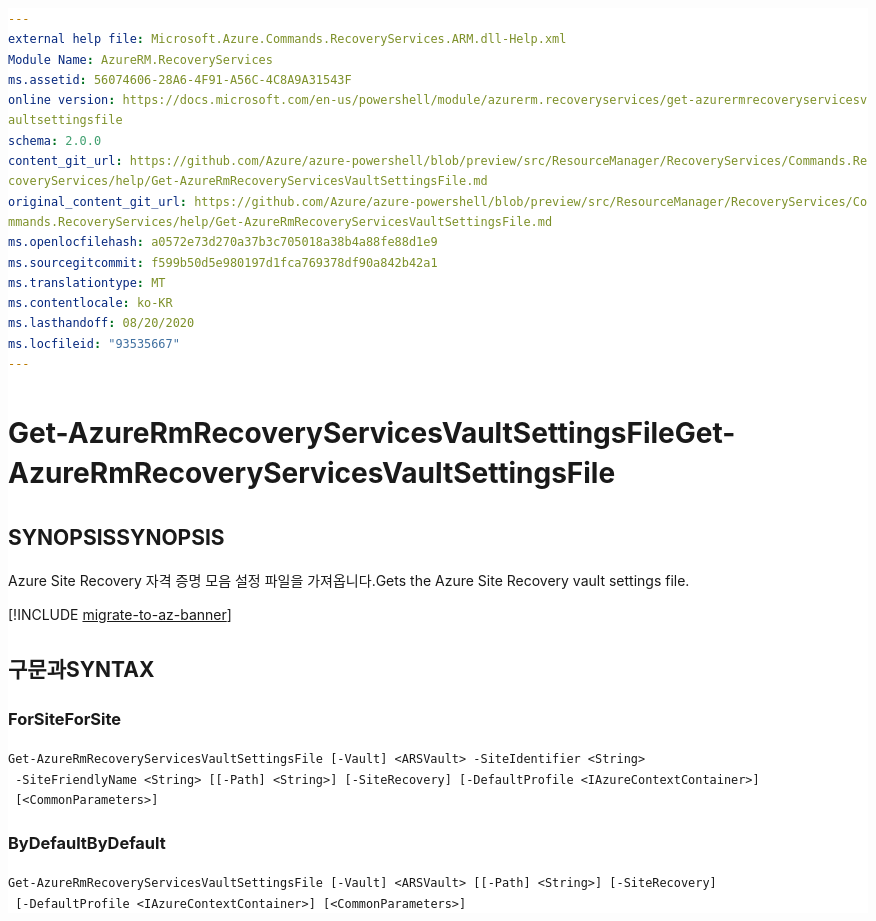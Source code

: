 ```yaml
---
external help file: Microsoft.Azure.Commands.RecoveryServices.ARM.dll-Help.xml
Module Name: AzureRM.RecoveryServices
ms.assetid: 56074606-28A6-4F91-A56C-4C8A9A31543F
online version: https://docs.microsoft.com/en-us/powershell/module/azurerm.recoveryservices/get-azurermrecoveryservicesvaultsettingsfile
schema: 2.0.0
content_git_url: https://github.com/Azure/azure-powershell/blob/preview/src/ResourceManager/RecoveryServices/Commands.RecoveryServices/help/Get-AzureRmRecoveryServicesVaultSettingsFile.md
original_content_git_url: https://github.com/Azure/azure-powershell/blob/preview/src/ResourceManager/RecoveryServices/Commands.RecoveryServices/help/Get-AzureRmRecoveryServicesVaultSettingsFile.md
ms.openlocfilehash: a0572e73d270a37b3c705018a38b4a88fe88d1e9
ms.sourcegitcommit: f599b50d5e980197d1fca769378df90a842b42a1
ms.translationtype: MT
ms.contentlocale: ko-KR
ms.lasthandoff: 08/20/2020
ms.locfileid: "93535667"
---
```

# <span data-ttu-id="1648d-101">Get-AzureRmRecoveryServicesVaultSettingsFile</span><span class="sxs-lookup"><span data-stu-id="1648d-101">Get-AzureRmRecoveryServicesVaultSettingsFile</span></span>

## <span data-ttu-id="1648d-102">SYNOPSIS</span><span class="sxs-lookup"><span data-stu-id="1648d-102">SYNOPSIS</span></span>
<span data-ttu-id="1648d-103">Azure Site Recovery 자격 증명 모음 설정 파일을 가져옵니다.</span><span class="sxs-lookup"><span data-stu-id="1648d-103">Gets the Azure Site Recovery vault settings file.</span></span>

[!INCLUDE [migrate-to-az-banner](../../includes/migrate-to-az-banner.md)]

## <span data-ttu-id="1648d-104">구문과</span><span class="sxs-lookup"><span data-stu-id="1648d-104">SYNTAX</span></span>

### <span data-ttu-id="1648d-105">ForSite</span><span class="sxs-lookup"><span data-stu-id="1648d-105">ForSite</span></span>
```
Get-AzureRmRecoveryServicesVaultSettingsFile [-Vault] <ARSVault> -SiteIdentifier <String>
 -SiteFriendlyName <String> [[-Path] <String>] [-SiteRecovery] [-DefaultProfile <IAzureContextContainer>]
 [<CommonParameters>]
```

### <span data-ttu-id="1648d-106">ByDefault</span><span class="sxs-lookup"><span data-stu-id="1648d-106">ByDefault</span></span>
```
Get-AzureRmRecoveryServicesVaultSettingsFile [-Vault] <ARSVault> [[-Path] <String>] [-SiteRecovery]
 [-DefaultProfile <IAzureContextContainer>] [<CommonParameters>]
```
